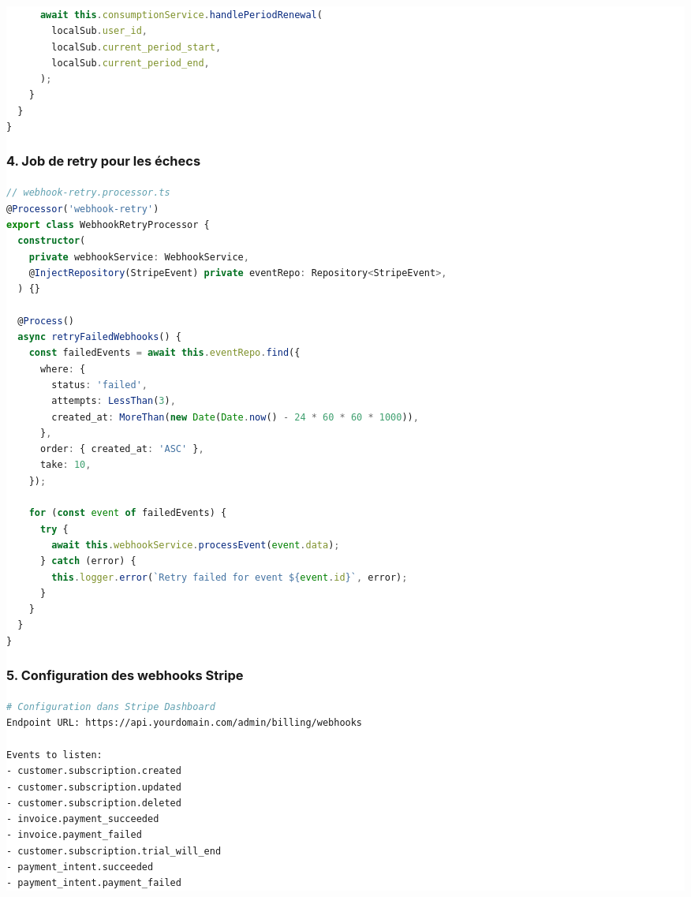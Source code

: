 ```typescript
      await this.consumptionService.handlePeriodRenewal(
        localSub.user_id,
        localSub.current_period_start,
        localSub.current_period_end,
      );
    }
  }
}
```

### 4. Job de retry pour les échecs
```typescript
// webhook-retry.processor.ts
@Processor('webhook-retry')
export class WebhookRetryProcessor {
  constructor(
    private webhookService: WebhookService,
    @InjectRepository(StripeEvent) private eventRepo: Repository<StripeEvent>,
  ) {}

  @Process()
  async retryFailedWebhooks() {
    const failedEvents = await this.eventRepo.find({
      where: {
        status: 'failed',
        attempts: LessThan(3),
        created_at: MoreThan(new Date(Date.now() - 24 * 60 * 60 * 1000)),
      },
      order: { created_at: 'ASC' },
      take: 10,
    });

    for (const event of failedEvents) {
      try {
        await this.webhookService.processEvent(event.data);
      } catch (error) {
        this.logger.error(`Retry failed for event ${event.id}`, error);
      }
    }
  }
}
```

### 5. Configuration des webhooks Stripe
```bash
# Configuration dans Stripe Dashboard
Endpoint URL: https://api.yourdomain.com/admin/billing/webhooks

Events to listen:
- customer.subscription.created
- customer.subscription.updated
- customer.subscription.deleted
- invoice.payment_succeeded
- invoice.payment_failed
- customer.subscription.trial_will_end
- payment_intent.succeeded
- payment_intent.payment_failed
```
